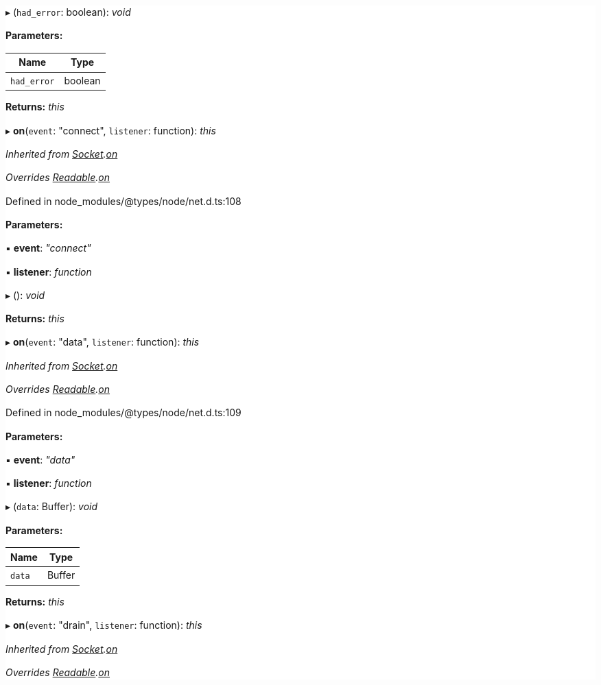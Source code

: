 ▸ (`had_error`: boolean): *void*

**Parameters:**

Name | Type |
------ | ------ |
`had_error` | boolean |

**Returns:** *this*

▸ **on**(`event`: "connect", `listener`: function): *this*

*Inherited from [Socket](_node_modules__types_node_net_d_._net_.socket.md).[on](_node_modules__types_node_net_d_._net_.socket.md#on)*

*Overrides [Readable](_node_modules__types_node_stream_d_._stream_.internal.readable.md).[on](_node_modules__types_node_stream_d_._stream_.internal.readable.md#on)*

Defined in node_modules/@types/node/net.d.ts:108

**Parameters:**

▪ **event**: *"connect"*

▪ **listener**: *function*

▸ (): *void*

**Returns:** *this*

▸ **on**(`event`: "data", `listener`: function): *this*

*Inherited from [Socket](_node_modules__types_node_net_d_._net_.socket.md).[on](_node_modules__types_node_net_d_._net_.socket.md#on)*

*Overrides [Readable](_node_modules__types_node_stream_d_._stream_.internal.readable.md).[on](_node_modules__types_node_stream_d_._stream_.internal.readable.md#on)*

Defined in node_modules/@types/node/net.d.ts:109

**Parameters:**

▪ **event**: *"data"*

▪ **listener**: *function*

▸ (`data`: Buffer): *void*

**Parameters:**

Name | Type |
------ | ------ |
`data` | Buffer |

**Returns:** *this*

▸ **on**(`event`: "drain", `listener`: function): *this*

*Inherited from [Socket](_node_modules__types_node_net_d_._net_.socket.md).[on](_node_modules__types_node_net_d_._net_.socket.md#on)*

*Overrides [Readable](_node_modules__types_node_stream_d_._stream_.internal.readable.md).[on](_node_modules__types_node_stream_d_._stream_.internal.readable.md#on)*
